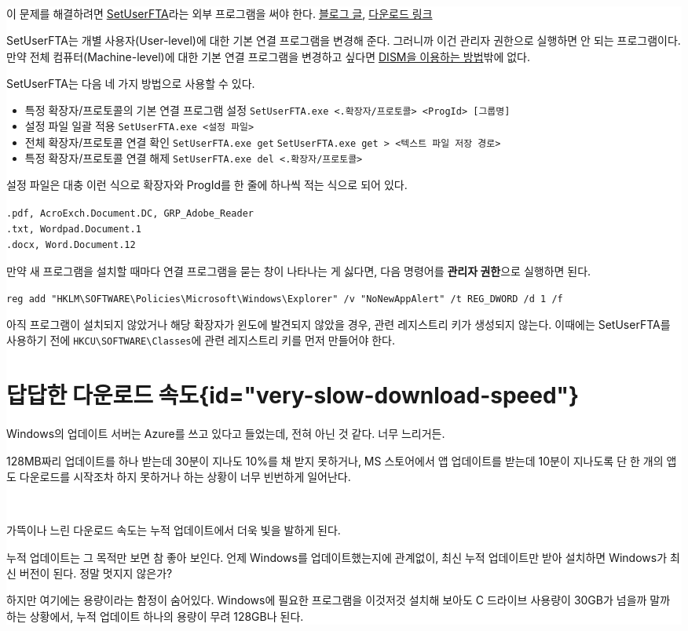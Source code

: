 이 문제를 해결하려면 [SetUserFTA](https://setuserfta.com/)라는 외부 프로그램을 써야 한다.
[블로그 글](https://kolbi.cz/blog/2017/10/25/setuserfta-userchoice-hash-defeated-set-file-type-associations-per-user/), [다운로드 링크](https://setuserfta.com/SetUserFTA.zip)

<link-preview url="https://setuserfta.com/" title="SetUserFTA – THE file type association utility" desc="Set file type associations or default browser via command line or script" image="https://setuserfta.com/wp-content/uploads/2024/05/cropped-SetUserFTA-512x512-1-270x270.png"></link-preview>

SetUserFTA는 개별 사용자(User-level)에 대한 기본 연결 프로그램을 변경해 준다. 그러니까 이건 관리자 권한으로 실행하면 안 되는 프로그램이다. 만약 전체 컴퓨터(Machine-level)에 대한 기본 연결 프로그램을 변경하고 싶다면 [DISM을 이용하는 방법](https://learn.microsoft.com/ko-kr/archive/blogs/windowsinternals/windows-10-how-to-configure-file-associations-for-it-pros#how-to-configure-file-association-in-windows-10)밖에 없다.

SetUserFTA는 다음 네 가지 방법으로 사용할 수 있다.

* 특정 확장자/프로토콜의 기본 연결 프로그램 설정
  `SetUserFTA.exe <.확장자/프로토콜> <ProgId> [그룹명]`
* 설정 파일 일괄 적용
  `SetUserFTA.exe <설정 파일>`
* 전체 확장자/프로토콜 연결 확인
  `SetUserFTA.exe get`
  `SetUserFTA.exe get > <텍스트 파일 저장 경로>`
* 특정 확장자/프로토콜 연결 해제
  `SetUserFTA.exe del <.확장자/프로토콜>`

설정 파일은 대충 이런 식으로 확장자와 ProgId를 한 줄에 하나씩 적는 식으로 되어 있다.

```plaintext
.pdf, AcroExch.Document.DC, GRP_Adobe_Reader
.txt, Wordpad.Document.1
.docx, Word.Document.12
```

만약 새 프로그램을 설치할 때마다 연결 프로그램을 묻는 창이 나타나는 게 싫다면, 다음 명령어를 **관리자 권한**으로 실행하면 된다.

```batch
reg add "HKLM\SOFTWARE\Policies\Microsoft\Windows\Explorer" /v "NoNewAppAlert" /t REG_DWORD /d 1 /f
```

아직 프로그램이 설치되지 않았거나 해당 확장자가 윈도에 발견되지 않았을 경우, 관련 레지스트리 키가 생성되지 않는다. 이때에는 SetUserFTA를 사용하기 전에 `HKCU\SOFTWARE\Classes`에 관련 레지스트리 키를 먼저 만들어야 한다.

# 답답한 다운로드 속도{id="very-slow-download-speed"}

Windows의 업데이트 서버는 Azure를 쓰고 있다고 들었는데, 전혀 아닌 것 같다. 너무 느리거든.

128MB짜리 업데이트를 하나 받는데 30분이 지나도 10%를 채 받지 못하거나, MS 스토어에서 앱 업데이트를 받는데 10분이 지나도록 단 한 개의 앱도 다운로드를 시작조차 하지 못하거나 하는 상황이 너무 빈번하게 일어난다.

&nbsp;

가뜩이나 느린 다운로드 속도는 누적 업데이트에서 더욱 빛을 발하게 된다.

누적 업데이트는 그 목적만 보면 참 좋아 보인다. 언제 Windows를 업데이트했는지에 관계없이, 최신 누적 업데이트만 받아 설치하면 Windows가 최신 버전이 된다. 정말 멋지지 않은가?

하지만 여기에는 용량이라는 함정이 숨어있다. Windows에 필요한 프로그램을 이것저것 설치해 보아도 C 드라이브 사용량이 30GB가 넘을까 말까 하는 상황에서, 누적 업데이트 하나의 용량이 무려 128GB나 된다.
